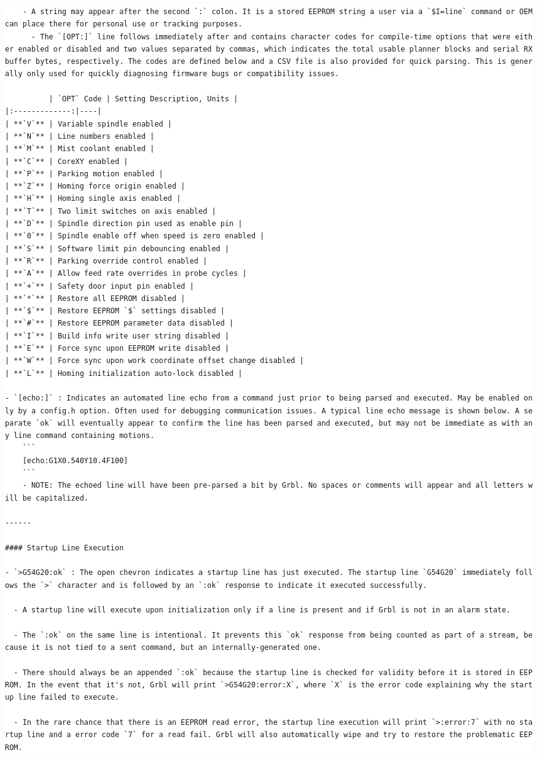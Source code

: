   ```
      - A string may appear after the second `:` colon. It is a stored EEPROM string a user via a `$I=line` command or OEM can place there for personal use or tracking purposes.
  		- The `[OPT:]` line follows immediately after and contains character codes for compile-time options that were either enabled or disabled and two values separated by commas, which indicates the total usable planner blocks and serial RX buffer bytes, respectively. The codes are defined below and a CSV file is also provided for quick parsing. This is generally only used for quickly diagnosing firmware bugs or compatibility issues. 

			| `OPT` Code | Setting Description, Units |
|:-------------:|----|
| **`V`** | Variable spindle enabled |
| **`N`** | Line numbers enabled |
| **`M`** | Mist coolant enabled |
| **`C`** | CoreXY enabled |
| **`P`** | Parking motion enabled |
| **`Z`** | Homing force origin enabled |
| **`H`** | Homing single axis enabled |
| **`T`** | Two limit switches on axis enabled |
| **`D`** | Spindle direction pin used as enable pin |
| **`0`** | Spindle enable off when speed is zero enabled |
| **`S`** | Software limit pin debouncing enabled |
| **`R`** | Parking override control enabled |
| **`A`** | Allow feed rate overrides in probe cycles |
| **`+`** | Safety door input pin enabled |
| **`*`** | Restore all EEPROM disabled |
| **`$`** | Restore EEPROM `$` settings disabled |
| **`#`** | Restore EEPROM parameter data disabled |
| **`I`** | Build info write user string disabled |
| **`E`** | Force sync upon EEPROM write disabled |
| **`W`** | Force sync upon work coordinate offset change disabled |
| **`L`** | Homing initialization auto-lock disabled |
    
  - `[echo:]` : Indicates an automated line echo from a command just prior to being parsed and executed. May be enabled only by a config.h option. Often used for debugging communication issues. A typical line echo message is shown below. A separate `ok` will eventually appear to confirm the line has been parsed and executed, but may not be immediate as with any line command containing motions.
      ```
      [echo:G1X0.540Y10.4F100]
      ```
      - NOTE: The echoed line will have been pre-parsed a bit by Grbl. No spaces or comments will appear and all letters will be capitalized.

------

#### Startup Line Execution

  - `>G54G20:ok` : The open chevron indicates a startup line has just executed. The startup line `G54G20` immediately follows the `>` character and is followed by an `:ok` response to indicate it executed successfully.

    - A startup line will execute upon initialization only if a line is present and if Grbl is not in an alarm state.

    - The `:ok` on the same line is intentional. It prevents this `ok` response from being counted as part of a stream, because it is not tied to a sent command, but an internally-generated one.

    - There should always be an appended `:ok` because the startup line is checked for validity before it is stored in EEPROM. In the event that it's not, Grbl will print `>G54G20:error:X`, where `X` is the error code explaining why the startup line failed to execute.

    - In the rare chance that there is an EEPROM read error, the startup line execution will print `>:error:7` with no startup line and a error code `7` for a read fail. Grbl will also automatically wipe and try to restore the problematic EEPROM.
  ```